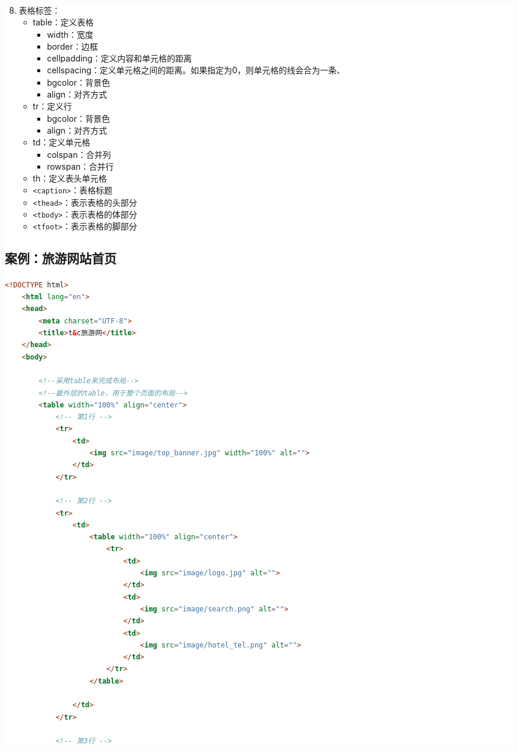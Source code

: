 
8. 表格标签：
	* table：定义表格
		* width：宽度
		* border：边框
		* cellpadding：定义内容和单元格的距离
		* cellspacing：定义单元格之间的距离。如果指定为0，则单元格的线会合为一条、
		* bgcolor：背景色
		* align：对齐方式
	* tr：定义行
		* bgcolor：背景色
		* align：对齐方式
	* td：定义单元格
		* colspan：合并列
		* rowspan：合并行
	* th：定义表头单元格
	* `<caption>`：表格标题
	* `<thead>`：表示表格的头部分
	* `<tbody>`：表示表格的体部分
	* `<tfoot>`：表示表格的脚部分
				

## 案例：旅游网站首页
	
```html
<!DOCTYPE html>
	<html lang="en">
    <head>
        <meta charset="UTF-8">
        <title>t&c旅游网</title>
    </head>
	<body>
	
		<!--采用table来完成布局-->
		<!--最外层的table，用于整个页面的布局-->
		<table width="100%" align="center">
			<!-- 第1行 -->
			<tr>
				<td>
					<img src="image/top_banner.jpg" width="100%" alt="">
				</td>
			</tr>
	
			<!-- 第2行 -->
			<tr>
				<td>
					<table width="100%" align="center">
						<tr>
							<td>
								<img src="image/logo.jpg" alt="">
							</td>
							<td>
								<img src="image/search.png" alt="">
							</td>
							<td>
								<img src="image/hotel_tel.png" alt="">
							</td>
						</tr>
					</table>
	
				</td>
			</tr>
	
			<!-- 第3行 -->
```